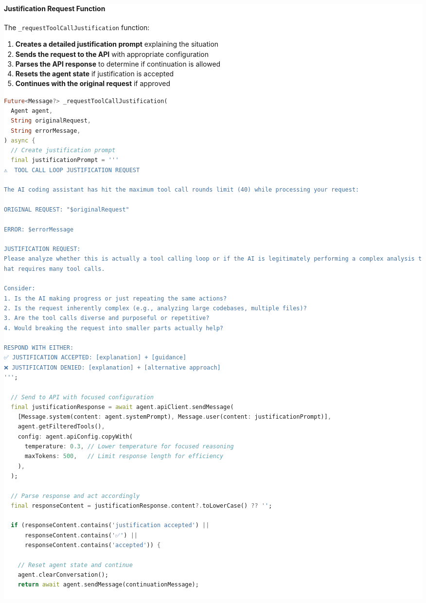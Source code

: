 ```dart
```

#### Justification Request Function

The `_requestToolCallJustification` function:

1. **Creates a detailed justification prompt** explaining the situation
2. **Sends the request to the API** with appropriate configuration
3. **Parses the API response** to determine if continuation is allowed
4. **Resets the agent state** if justification is accepted
5. **Continues with the original request** if approved

```dart
Future<Message?> _requestToolCallJustification(
  Agent agent,
  String originalRequest,
  String errorMessage,
) async {
  // Create justification prompt
  final justificationPrompt = '''
⚠️  TOOL CALL LOOP JUSTIFICATION REQUEST

The AI coding assistant has hit the maximum tool call rounds limit (40) while processing your request:

ORIGINAL REQUEST: "$originalRequest"

ERROR: $errorMessage

JUSTIFICATION REQUEST:
Please analyze whether this is actually a tool calling loop or if the AI is legitimately performing a complex analysis that requires many tool calls.

Consider:
1. Is the AI making progress or just repeating the same actions?
2. Is the request inherently complex (e.g., analyzing large codebases, multiple files)?
3. Are the tool calls diverse and purposeful or repetitive?
4. Would breaking the request into smaller parts actually help?

RESPOND WITH EITHER:
✅ JUSTIFICATION ACCEPTED: [explanation] + [guidance]
❌ JUSTIFICATION DENIED: [explanation] + [alternative approach]
''';

  // Send to API with focused configuration
  final justificationResponse = await agent.apiClient.sendMessage(
    [Message.system(content: agent.systemPrompt), Message.user(content: justificationPrompt)],
    agent.getFilteredTools(),
    config: agent.apiConfig.copyWith(
      temperature: 0.3, // Lower temperature for focused reasoning
      maxTokens: 500,   // Limit response length for efficiency
    ),
  );

  // Parse response and act accordingly
  final responseContent = justificationResponse.content?.toLowerCase() ?? '';
  
  if (responseContent.contains('justification accepted') || 
      responseContent.contains('✅') ||
      responseContent.contains('accepted')) {
    
    // Reset agent state and continue
    agent.clearConversation();
    return await agent.sendMessage(continuationMessage);
    
```